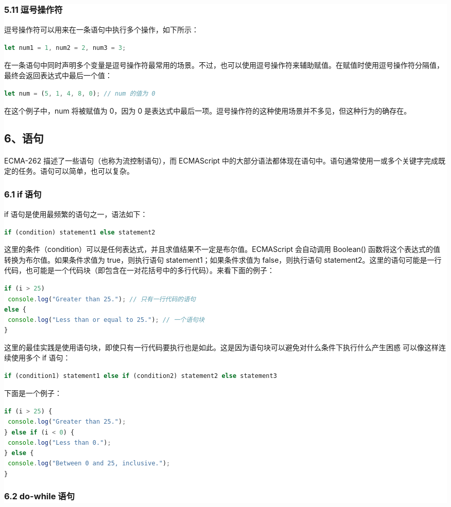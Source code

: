 ### 5.11 逗号操作符

逗号操作符可以用来在一条语句中执行多个操作，如下所示：

```js
let num1 = 1, num2 = 2, num3 = 3; 
```

在一条语句中同时声明多个变量是逗号操作符最常用的场景。不过，也可以使用逗号操作符来辅助赋值。在赋值时使用逗号操作符分隔值，最终会返回表达式中最后一个值：

```js
let num = (5, 1, 4, 8, 0); // num 的值为 0 
```

在这个例子中，num 将被赋值为 0，因为 0 是表达式中最后一项。逗号操作符的这种使用场景并不多见，但这种行为的确存在。

## 6、语句

ECMA-262 描述了一些语句（也称为流控制语句），而 ECMAScript 中的大部分语法都体现在语句中。语句通常使用一或多个关键字完成既定的任务。语句可以简单，也可以复杂。

### 6.1 if 语句

if 语句是使用最频繁的语句之一，语法如下：

```js
if (condition) statement1 else statement2 
```

这里的条件（condition）可以是任何表达式，并且求值结果不一定是布尔值。ECMAScript 会自动调用 Boolean() 函数将这个表达式的值转换为布尔值。如果条件求值为 true，则执行语句 statement1；如果条件求值为 false，则执行语句 statement2。这里的语句可能是一行代码，也可能是一个代码块（即包含在一对花括号中的多行代码）。来看下面的例子：

```js
if (i > 25) 
 console.log("Greater than 25."); // 只有一行代码的语句
else { 
 console.log("Less than or equal to 25."); // 一个语句块
} 
```

这里的最佳实践是使用语句块，即使只有一行代码要执行也是如此。这是因为语句块可以避免对什么条件下执行什么产生困惑
可以像这样连续使用多个 if 语句：

```js
if (condition1) statement1 else if (condition2) statement2 else statement3 
```

下面是一个例子：

```js
if (i > 25) { 
 console.log("Greater than 25."); 
} else if (i < 0) { 
 console.log("Less than 0."); 
} else { 
 console.log("Between 0 and 25, inclusive."); 
}
```

### 6.2 do-while 语句
